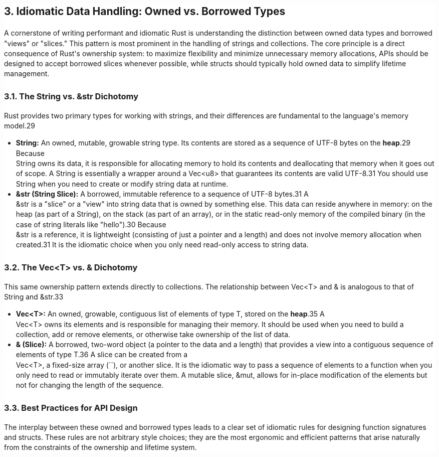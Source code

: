 ## **3\. Idiomatic Data Handling: Owned vs. Borrowed Types**

A cornerstone of writing performant and idiomatic Rust is understanding the distinction between owned data types and borrowed "views" or "slices." This pattern is most prominent in the handling of strings and collections. The core principle is a direct consequence of Rust's ownership system: to maximize flexibility and minimize unnecessary memory allocations, APIs should be designed to accept borrowed slices whenever possible, while structs should typically hold owned data to simplify lifetime management.

### **3.1. The String vs. \&str Dichotomy**

Rust provides two primary types for working with strings, and their differences are fundamental to the language's memory model.29

* **String:** An owned, mutable, growable string type. Its contents are stored as a sequence of UTF-8 bytes on the **heap**.29 Because  
  String owns its data, it is responsible for allocating memory to hold its contents and deallocating that memory when it goes out of scope. A String is essentially a wrapper around a Vec\<u8\> that guarantees its contents are valid UTF-8.31 You should use  
  String when you need to create or modify string data at runtime.  
* **\&str (String Slice):** A borrowed, immutable reference to a sequence of UTF-8 bytes.31 A  
  \&str is a "slice" or a "view" into string data that is owned by something else. This data can reside anywhere in memory: on the heap (as part of a String), on the stack (as part of an array), or in the static read-only memory of the compiled binary (in the case of string literals like "hello").30 Because  
  \&str is a reference, it is lightweight (consisting of just a pointer and a length) and does not involve memory allocation when created.31 It is the idiomatic choice when you only need read-only access to string data.

### **3.2. The Vec\<T\> vs. & Dichotomy**

This same ownership pattern extends directly to collections. The relationship between Vec\<T\> and & is analogous to that of String and \&str.33

* **Vec\<T\>:** An owned, growable, contiguous list of elements of type T, stored on the **heap**.35 A  
  Vec\<T\> owns its elements and is responsible for managing their memory. It should be used when you need to build a collection, add or remove elements, or otherwise take ownership of the list of data.  
* **& (Slice):** A borrowed, two-word object (a pointer to the data and a length) that provides a view into a contiguous sequence of elements of type T.36 A slice can be created from a  
  Vec\<T\>, a fixed-size array (\`\`), or another slice. It is the idiomatic way to pass a sequence of elements to a function when you only need to read or immutably iterate over them. A mutable slice, \&mut, allows for in-place modification of the elements but not for changing the length of the sequence.

### **3.3. Best Practices for API Design**

The interplay between these owned and borrowed types leads to a clear set of idiomatic rules for designing function signatures and structs. These rules are not arbitrary style choices; they are the most ergonomic and efficient patterns that arise naturally from the constraints of the ownership and lifetime system.
